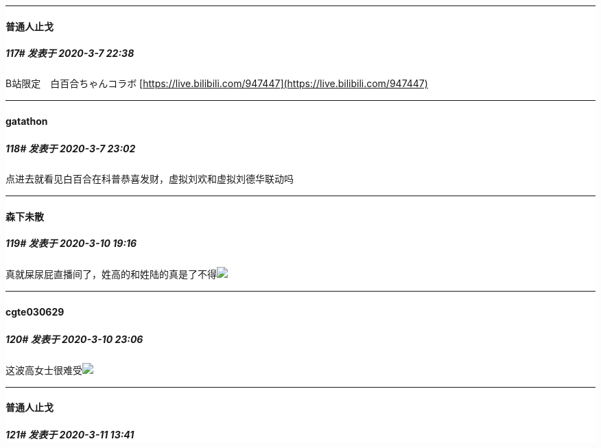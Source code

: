 
-----

####  普通人止戈  
##### 117#       发表于 2020-3-7 22:38




B站限定　白百合ちゃんコラボ
[https://live.bilibili.com/947447](https://live.bilibili.com/947447)







-----

####  gatathon  
##### 118#       发表于 2020-3-7 23:02




点进去就看见白百合在科普恭喜发财，虚拟刘欢和虚拟刘德华联动吗







-----

####  森下未散  
##### 119#       发表于 2020-3-10 19:16




真就屎尿屁直播间了，姓高的和姓陆的真是了不得<img src="https://static.saraba1st.com/image/smiley/face2017/067.png" referrerpolicy="no-referrer">







-----

####  cgte030629  
##### 120#       发表于 2020-3-10 23:06




这波高女士很难受<img src="https://static.saraba1st.com/image/smiley/face2017/067.png" referrerpolicy="no-referrer">







-----

####  普通人止戈  
##### 121#       发表于 2020-3-11 13:41
